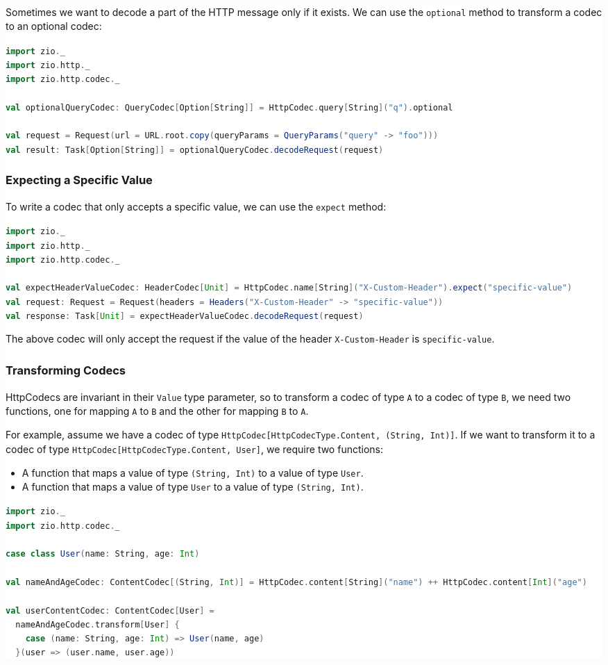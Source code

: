 Sometimes we want to decode a part of the HTTP message only if it exists. We can use the `optional` method to transform a codec to an optional codec:

```scala mdoc:compile-only
import zio._
import zio.http._
import zio.http.codec._

val optionalQueryCodec: QueryCodec[Option[String]] = HttpCodec.query[String]("q").optional

val request = Request(url = URL.root.copy(queryParams = QueryParams("query" -> "foo")))
val result: Task[Option[String]] = optionalQueryCodec.decodeRequest(request)
```

### Expecting a Specific Value

To write a codec that only accepts a specific value, we can use the `expect` method:

```scala mdoc:compile-only
import zio._
import zio.http._
import zio.http.codec._

val expectHeaderValueCodec: HeaderCodec[Unit] = HttpCodec.name[String]("X-Custom-Header").expect("specific-value")
val request: Request = Request(headers = Headers("X-Custom-Header" -> "specific-value"))
val response: Task[Unit] = expectHeaderValueCodec.decodeRequest(request)
```

The above codec will only accept the request if the value of the header `X-Custom-Header` is `specific-value`.

### Transforming Codecs

HttpCodecs are invariant in their `Value` type parameter, so to transform a codec of type `A` to a codec of type `B`, we need two functions, one for mapping `A` to `B` and the other for mapping `B` to `A`.

For example, assume we have a codec of type `HttpCodec[HttpCodecType.Content, (String, Int)]`. If we want to transform it to a codec of type `HttpCodec[HttpCodecType.Content, User]`, we require two functions:
- A function that maps a value of type `(String, Int)` to a value of type `User`.
- A function that maps a value of type `User` to a value of type `(String, Int)`.

```scala mdoc:compile-only
import zio._
import zio.http.codec._

case class User(name: String, age: Int)

val nameAndAgeCodec: ContentCodec[(String, Int)] = HttpCodec.content[String]("name") ++ HttpCodec.content[Int]("age")

val userContentCodec: ContentCodec[User] =
  nameAndAgeCodec.transform[User] {
    case (name: String, age: Int) => User(name, age)
  }(user => (user.name, user.age))
```

